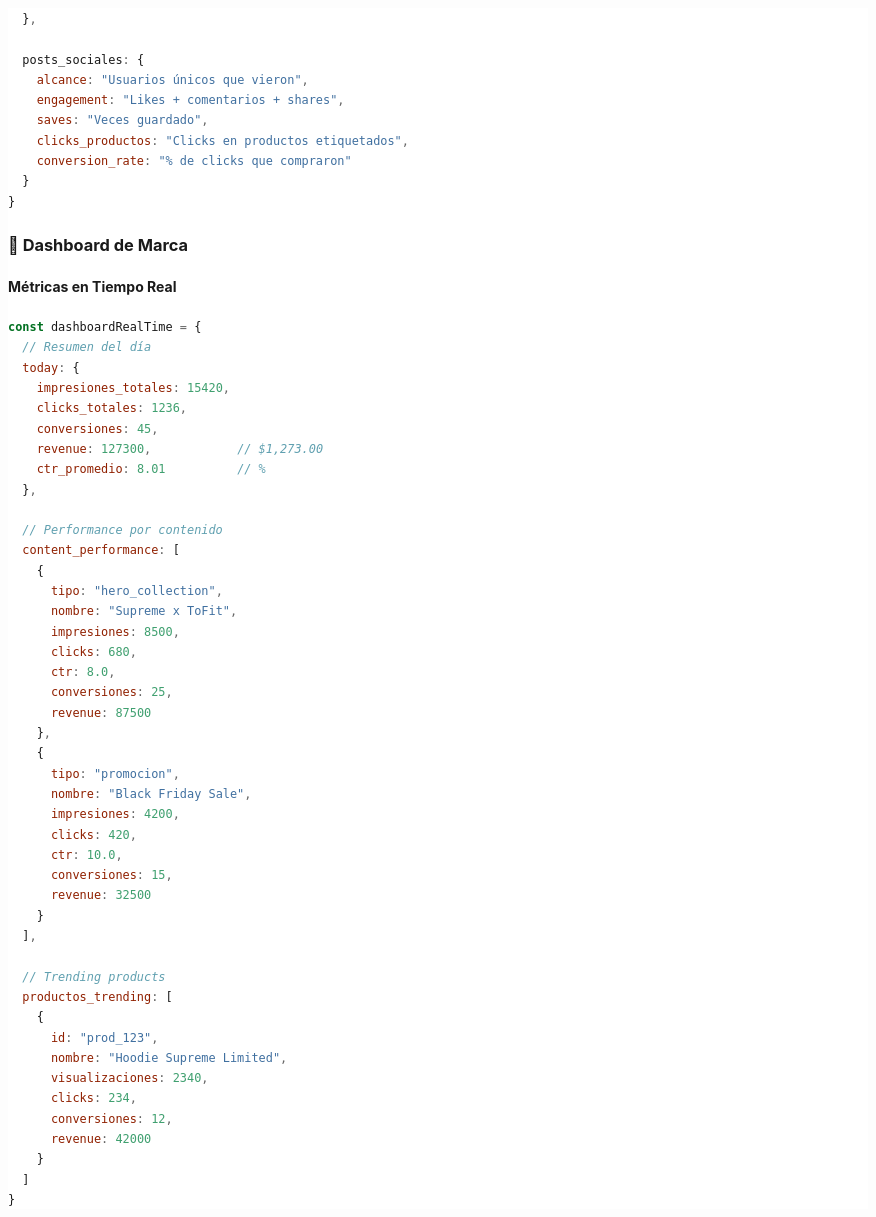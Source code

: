 ```javascript
  },
  
  posts_sociales: {
    alcance: "Usuarios únicos que vieron",
    engagement: "Likes + comentarios + shares",
    saves: "Veces guardado",
    clicks_productos: "Clicks en productos etiquetados",
    conversion_rate: "% de clicks que compraron"
  }
}
```

### 📱 **Dashboard de Marca**

#### Métricas en Tiempo Real
```javascript
const dashboardRealTime = {
  // Resumen del día
  today: {
    impresiones_totales: 15420,
    clicks_totales: 1236,
    conversiones: 45,
    revenue: 127300,            // $1,273.00
    ctr_promedio: 8.01          // %
  },
  
  // Performance por contenido
  content_performance: [
    {
      tipo: "hero_collection",
      nombre: "Supreme x ToFit",
      impresiones: 8500,
      clicks: 680,
      ctr: 8.0,
      conversiones: 25,
      revenue: 87500
    },
    {
      tipo: "promocion",
      nombre: "Black Friday Sale",
      impresiones: 4200,
      clicks: 420,
      ctr: 10.0,
      conversiones: 15,
      revenue: 32500
    }
  ],
  
  // Trending products
  productos_trending: [
    {
      id: "prod_123",
      nombre: "Hoodie Supreme Limited",
      visualizaciones: 2340,
      clicks: 234,
      conversiones: 12,
      revenue: 42000
    }
  ]
}
```

